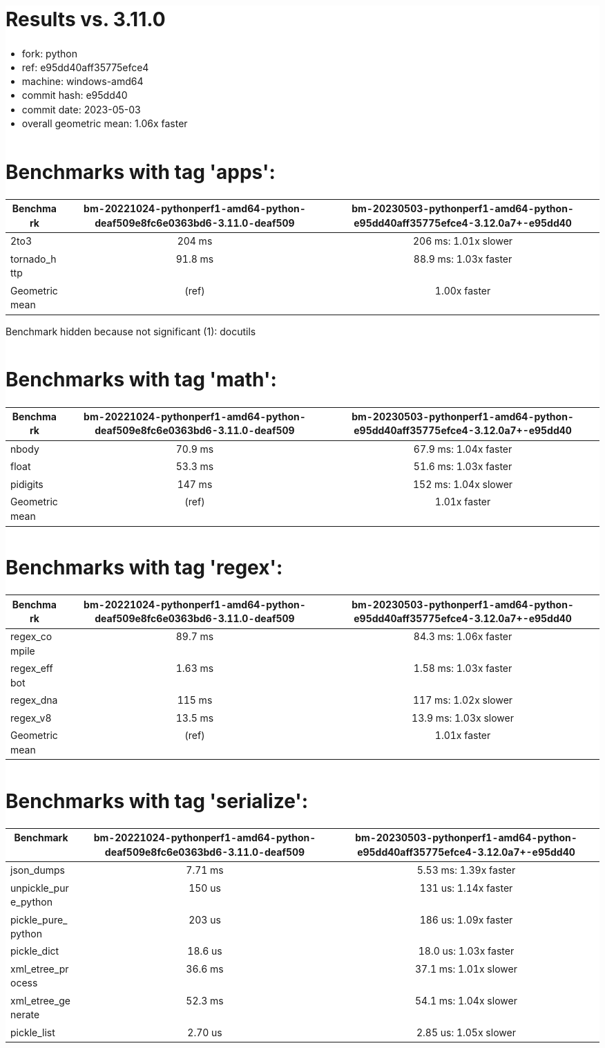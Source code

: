 
# Results vs. 3.11.0

- fork: python
- ref: e95dd40aff35775efce4
- machine: windows-amd64
- commit hash: e95dd40
- commit date: 2023-05-03
- overall geometric mean: 1.06x faster

Benchmarks with tag 'apps':
===========================

| Benchmark      | bm-20221024-pythonperf1-amd64-python-deaf509e8fc6e0363bd6-3.11.0-deaf509 | bm-20230503-pythonperf1-amd64-python-e95dd40aff35775efce4-3.12.0a7+-e95dd40 |
|----------------|:------------------------------------------------------------------------:|:---------------------------------------------------------------------------:|
| 2to3           | 204 ms                                                                   | 206 ms: 1.01x slower                                                        |
| tornado_http   | 91.8 ms                                                                  | 88.9 ms: 1.03x faster                                                       |
| Geometric mean | (ref)                                                                    | 1.00x faster                                                                |

Benchmark hidden because not significant (1): docutils

Benchmarks with tag 'math':
===========================

| Benchmark      | bm-20221024-pythonperf1-amd64-python-deaf509e8fc6e0363bd6-3.11.0-deaf509 | bm-20230503-pythonperf1-amd64-python-e95dd40aff35775efce4-3.12.0a7+-e95dd40 |
|----------------|:------------------------------------------------------------------------:|:---------------------------------------------------------------------------:|
| nbody          | 70.9 ms                                                                  | 67.9 ms: 1.04x faster                                                       |
| float          | 53.3 ms                                                                  | 51.6 ms: 1.03x faster                                                       |
| pidigits       | 147 ms                                                                   | 152 ms: 1.04x slower                                                        |
| Geometric mean | (ref)                                                                    | 1.01x faster                                                                |

Benchmarks with tag 'regex':
============================

| Benchmark      | bm-20221024-pythonperf1-amd64-python-deaf509e8fc6e0363bd6-3.11.0-deaf509 | bm-20230503-pythonperf1-amd64-python-e95dd40aff35775efce4-3.12.0a7+-e95dd40 |
|----------------|:------------------------------------------------------------------------:|:---------------------------------------------------------------------------:|
| regex_compile  | 89.7 ms                                                                  | 84.3 ms: 1.06x faster                                                       |
| regex_effbot   | 1.63 ms                                                                  | 1.58 ms: 1.03x faster                                                       |
| regex_dna      | 115 ms                                                                   | 117 ms: 1.02x slower                                                        |
| regex_v8       | 13.5 ms                                                                  | 13.9 ms: 1.03x slower                                                       |
| Geometric mean | (ref)                                                                    | 1.01x faster                                                                |

Benchmarks with tag 'serialize':
================================

| Benchmark            | bm-20221024-pythonperf1-amd64-python-deaf509e8fc6e0363bd6-3.11.0-deaf509 | bm-20230503-pythonperf1-amd64-python-e95dd40aff35775efce4-3.12.0a7+-e95dd40 |
|----------------------|:------------------------------------------------------------------------:|:---------------------------------------------------------------------------:|
| json_dumps           | 7.71 ms                                                                  | 5.53 ms: 1.39x faster                                                       |
| unpickle_pure_python | 150 us                                                                   | 131 us: 1.14x faster                                                        |
| pickle_pure_python   | 203 us                                                                   | 186 us: 1.09x faster                                                        |
| pickle_dict          | 18.6 us                                                                  | 18.0 us: 1.03x faster                                                       |
| xml_etree_process    | 36.6 ms                                                                  | 37.1 ms: 1.01x slower                                                       |
| xml_etree_generate   | 52.3 ms                                                                  | 54.1 ms: 1.04x slower                                                       |
| pickle_list          | 2.70 us                                                                  | 2.85 us: 1.05x slower                                                       |